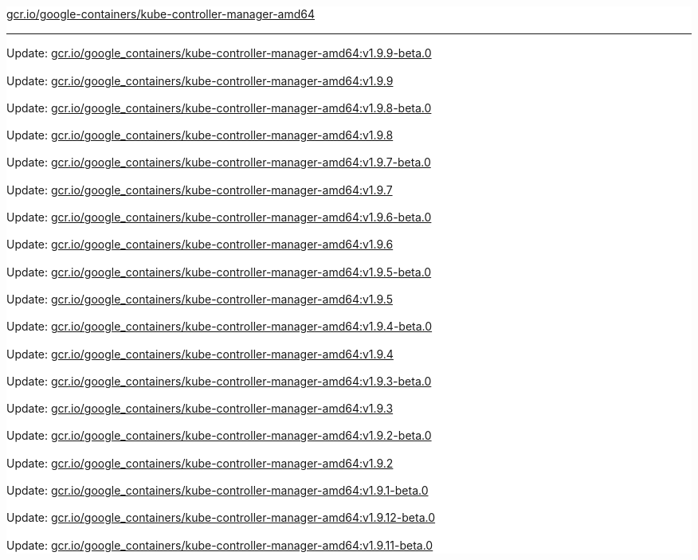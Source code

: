 [gcr.io/google-containers/kube-controller-manager-amd64](https://hub.docker.com/r/cruse/kube-controller-manager-amd64/tags/) 

----
Update: [gcr.io/google_containers/kube-controller-manager-amd64:v1.9.9-beta.0](https://hub.docker.com/r/cruse/kube-controller-manager-amd64/tags/)

Update: [gcr.io/google_containers/kube-controller-manager-amd64:v1.9.9](https://hub.docker.com/r/cruse/kube-controller-manager-amd64/tags/)

Update: [gcr.io/google_containers/kube-controller-manager-amd64:v1.9.8-beta.0](https://hub.docker.com/r/cruse/kube-controller-manager-amd64/tags/)

Update: [gcr.io/google_containers/kube-controller-manager-amd64:v1.9.8](https://hub.docker.com/r/cruse/kube-controller-manager-amd64/tags/)

Update: [gcr.io/google_containers/kube-controller-manager-amd64:v1.9.7-beta.0](https://hub.docker.com/r/cruse/kube-controller-manager-amd64/tags/)

Update: [gcr.io/google_containers/kube-controller-manager-amd64:v1.9.7](https://hub.docker.com/r/cruse/kube-controller-manager-amd64/tags/)

Update: [gcr.io/google_containers/kube-controller-manager-amd64:v1.9.6-beta.0](https://hub.docker.com/r/cruse/kube-controller-manager-amd64/tags/)

Update: [gcr.io/google_containers/kube-controller-manager-amd64:v1.9.6](https://hub.docker.com/r/cruse/kube-controller-manager-amd64/tags/)

Update: [gcr.io/google_containers/kube-controller-manager-amd64:v1.9.5-beta.0](https://hub.docker.com/r/cruse/kube-controller-manager-amd64/tags/)

Update: [gcr.io/google_containers/kube-controller-manager-amd64:v1.9.5](https://hub.docker.com/r/cruse/kube-controller-manager-amd64/tags/)

Update: [gcr.io/google_containers/kube-controller-manager-amd64:v1.9.4-beta.0](https://hub.docker.com/r/cruse/kube-controller-manager-amd64/tags/)

Update: [gcr.io/google_containers/kube-controller-manager-amd64:v1.9.4](https://hub.docker.com/r/cruse/kube-controller-manager-amd64/tags/)

Update: [gcr.io/google_containers/kube-controller-manager-amd64:v1.9.3-beta.0](https://hub.docker.com/r/cruse/kube-controller-manager-amd64/tags/)

Update: [gcr.io/google_containers/kube-controller-manager-amd64:v1.9.3](https://hub.docker.com/r/cruse/kube-controller-manager-amd64/tags/)

Update: [gcr.io/google_containers/kube-controller-manager-amd64:v1.9.2-beta.0](https://hub.docker.com/r/cruse/kube-controller-manager-amd64/tags/)

Update: [gcr.io/google_containers/kube-controller-manager-amd64:v1.9.2](https://hub.docker.com/r/cruse/kube-controller-manager-amd64/tags/)

Update: [gcr.io/google_containers/kube-controller-manager-amd64:v1.9.1-beta.0](https://hub.docker.com/r/cruse/kube-controller-manager-amd64/tags/)

Update: [gcr.io/google_containers/kube-controller-manager-amd64:v1.9.12-beta.0](https://hub.docker.com/r/cruse/kube-controller-manager-amd64/tags/)

Update: [gcr.io/google_containers/kube-controller-manager-amd64:v1.9.11-beta.0](https://hub.docker.com/r/cruse/kube-controller-manager-amd64/tags/)
